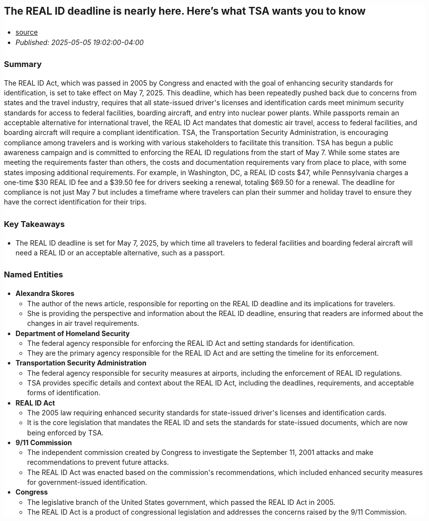 
## The REAL ID deadline is nearly here. Here’s what TSA wants you to know

- [source](https://lite.cnn.com/2025/04/30/travel/real-id-tsa-questions-answers)
- _Published: 2025-05-05 19:02:00-04:00_

### Summary

The REAL ID Act, which was passed in 2005 by Congress and enacted with the goal of enhancing security standards for identification, is set to take effect on May 7, 2025. This deadline, which has been repeatedly pushed back due to concerns from states and the travel industry, requires that all state-issued driver's licenses and identification cards meet minimum security standards for access to federal facilities, boarding aircraft, and entry into nuclear power plants. While passports remain an acceptable alternative for international travel, the REAL ID Act mandates that domestic air travel, access to federal facilities, and boarding aircraft will require a compliant identification. TSA, the Transportation Security Administration, is encouraging compliance among travelers and is working with various stakeholders to facilitate this transition. TSA has begun a public awareness campaign and is committed to enforcing the REAL ID regulations from the start of May 7. While some states are meeting the requirements faster than others, the costs and documentation requirements vary from place to place, with some states imposing additional requirements. For example, in Washington, DC, a REAL ID costs $47, while Pennsylvania charges a one-time $30 REAL ID fee and a $39.50 fee for drivers seeking a renewal, totaling $69.50 for a renewal. The deadline for compliance is not just May 7 but includes a timeframe where travelers can plan their summer and holiday travel to ensure they have the correct identification for their trips.

### Key Takeaways
  - The REAL ID deadline is set for May 7, 2025, by which time all travelers to federal facilities and boarding federal aircraft will need a REAL ID or an acceptable alternative, such as a passport.

### Named Entities
- **Alexandra Skores**
    - The author of the news article, responsible for reporting on the REAL ID deadline and its implications for travelers.
    - She is providing the perspective and information about the REAL ID deadline, ensuring that readers are informed about the changes in air travel requirements.
- **Department of Homeland Security**
    - The federal agency responsible for enforcing the REAL ID Act and setting standards for identification.
    - They are the primary agency responsible for the REAL ID Act and are setting the timeline for its enforcement.
- **Transportation Security Administration**
    - The federal agency responsible for security measures at airports, including the enforcement of REAL ID regulations.
    - TSA provides specific details and context about the REAL ID Act, including the deadlines, requirements, and acceptable forms of identification.
- **REAL ID Act**
    - The 2005 law requiring enhanced security standards for state-issued driver's licenses and identification cards.
    - It is the core legislation that mandates the REAL ID and sets the standards for state-issued documents, which are now being enforced by TSA.
- **9/11 Commission**
    - The independent commission created by Congress to investigate the September 11, 2001 attacks and make recommendations to prevent future attacks.
    - The REAL ID Act was enacted based on the commission's recommendations, which included enhanced security measures for government-issued identification.
- **Congress**
    - The legislative branch of the United States government, which passed the REAL ID Act in 2005.
    - The REAL ID Act is a product of congressional legislation and addresses the concerns raised by the 9/11 Commission.
